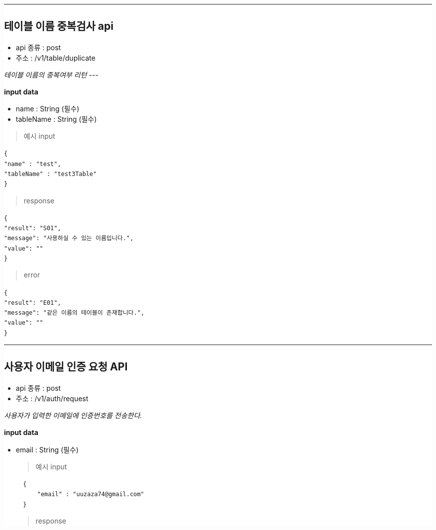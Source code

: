     
 ---
 ## 테이블 이름 중복검사 api

* api 종류 : post
* 주소 : /v1/table/duplicate

*테이블 이름의 중복여부 리턴 ---*

**input data**

* name : String (필수)
* tableName : String (필수)

>예시 input

    {
	"name" : "test",
	"tableName" : "test3Table"
    }


>response

    {
    "result": "S01",
    "message": "사용하실 수 있는 이름입니다.",
    "value": ""
    }

>error

    {
    "result": "E01",
    "message": "같은 이름의 테이블이 존재합니다.",
    "value": ""
    }
---
## 사용자 이메일 인증 요청 API

* api 종류 : post
* 주소 : /v1/auth/request

*사용자가 입력한 이메일에 인증번호를 전송한다.*

**input data**

* email : String (필수)

    >예시 input

        {
            "email" : "uuzaza74@gmail.com"
        }


    >response
